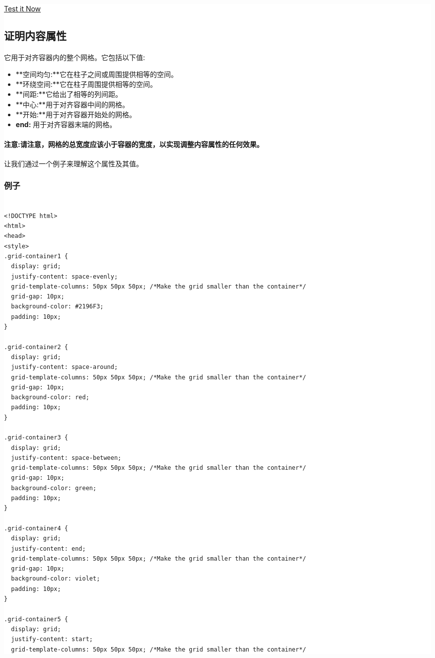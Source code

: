 [Test it Now](https://www.javatpoint.com/oprweb/test.jsp?filename=CSSGrid2)

## 证明内容属性

它用于对齐容器内的整个网格。它包括以下值:

*   **空间均匀:**它在柱子之间或周围提供相等的空间。
*   **环绕空间:**它在柱子周围提供相等的空间。
*   **间距:**它给出了相等的列间距。
*   **中心:**用于对齐容器中间的网格。
*   **开始:**用于对齐容器开始处的网格。
*   **end:** 用于对齐容器末端的网格。

#### 注意:请注意，网格的总宽度应该小于容器的宽度，以实现调整内容属性的任何效果。

让我们通过一个例子来理解这个属性及其值。

### 例子

```

<!DOCTYPE html>
<html>
<head>
<style>
.grid-container1 {
  display: grid;
  justify-content: space-evenly;
  grid-template-columns: 50px 50px 50px; /*Make the grid smaller than the container*/
  grid-gap: 10px;
  background-color: #2196F3;
  padding: 10px;
}

.grid-container2 {
  display: grid;
  justify-content: space-around;
  grid-template-columns: 50px 50px 50px; /*Make the grid smaller than the container*/
  grid-gap: 10px;
  background-color: red;
  padding: 10px;
}

.grid-container3 {
  display: grid;
  justify-content: space-between;
  grid-template-columns: 50px 50px 50px; /*Make the grid smaller than the container*/
  grid-gap: 10px;
  background-color: green;
  padding: 10px;
}

.grid-container4 {
  display: grid;
  justify-content: end;
  grid-template-columns: 50px 50px 50px; /*Make the grid smaller than the container*/
  grid-gap: 10px;
  background-color: violet;
  padding: 10px;
}

.grid-container5 {
  display: grid;
  justify-content: start;
  grid-template-columns: 50px 50px 50px; /*Make the grid smaller than the container*/
```